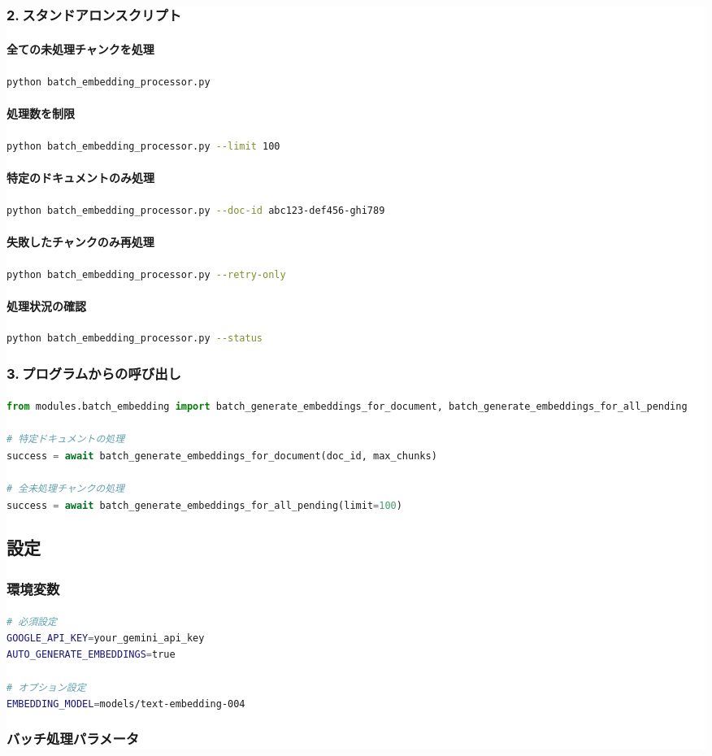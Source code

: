 ### 2. スタンドアロンスクリプト

#### 全ての未処理チャンクを処理
```bash
python batch_embedding_processor.py
```

#### 処理数を制限
```bash
python batch_embedding_processor.py --limit 100
```

#### 特定のドキュメントのみ処理
```bash
python batch_embedding_processor.py --doc-id abc123-def456-ghi789
```

#### 失敗したチャンクのみ再処理
```bash
python batch_embedding_processor.py --retry-only
```

#### 処理状況の確認
```bash
python batch_embedding_processor.py --status
```

### 3. プログラムからの呼び出し

```python
from modules.batch_embedding import batch_generate_embeddings_for_document, batch_generate_embeddings_for_all_pending

# 特定ドキュメントの処理
success = await batch_generate_embeddings_for_document(doc_id, max_chunks)

# 全未処理チャンクの処理
success = await batch_generate_embeddings_for_all_pending(limit=100)
```

## 設定

### 環境変数

```bash
# 必須設定
GOOGLE_API_KEY=your_gemini_api_key
AUTO_GENERATE_EMBEDDINGS=true

# オプション設定
EMBEDDING_MODEL=models/text-embedding-004
```

### バッチ処理パラメータ
